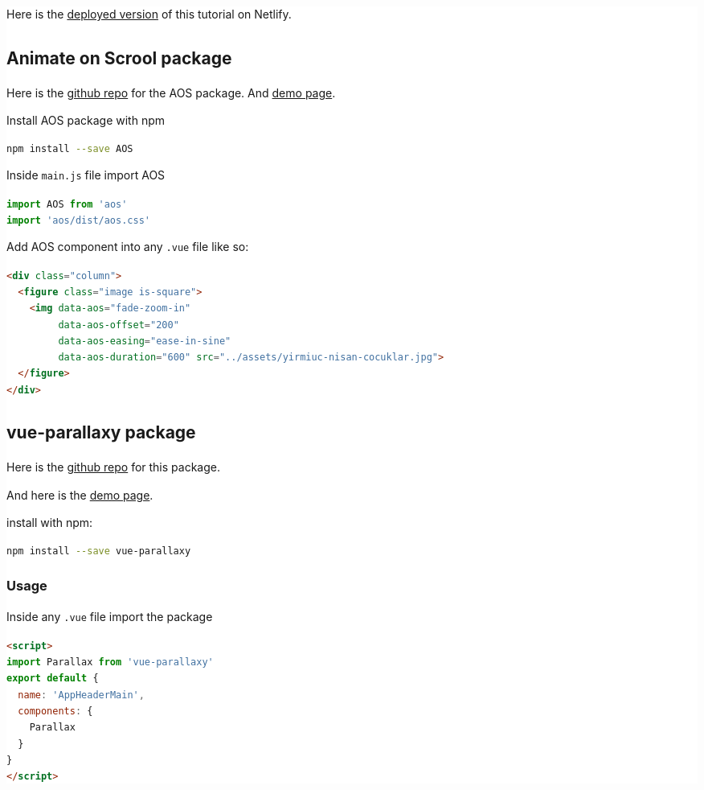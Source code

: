 Here is the [deployed version](https://lucid-swanson-c5426e.netlify.com/) of this tutorial on Netlify.

## Animate on Scrool package

Here is the [github repo](https://github.com/michalsnik/aos) for the AOS package.
And [demo page](http://michalsnik.github.io/aos/).

Install AOS package with npm

```bash
npm install --save AOS
```

Inside `main.js` file import AOS

```javascript
import AOS from 'aos'
import 'aos/dist/aos.css'
```

Add AOS component into any `.vue` file like so:

```html
<div class="column">
  <figure class="image is-square">
    <img data-aos="fade-zoom-in"
         data-aos-offset="200"
         data-aos-easing="ease-in-sine"
         data-aos-duration="600" src="../assets/yirmiuc-nisan-cocuklar.jpg">
  </figure>
</div>
```

## vue-parallaxy package

Here is the [github repo](https://github.com/apertureless/vue-parallax) for this package.

And here is the [demo page](https://apertureless.github.io/vue-parallax/).

install with npm:

```bash
npm install --save vue-parallaxy
```

### Usage

Inside any `.vue` file import the package

```html
<script>
import Parallax from 'vue-parallaxy'
export default {
  name: 'AppHeaderMain',
  components: {
    Parallax
  }
}
</script>
```

